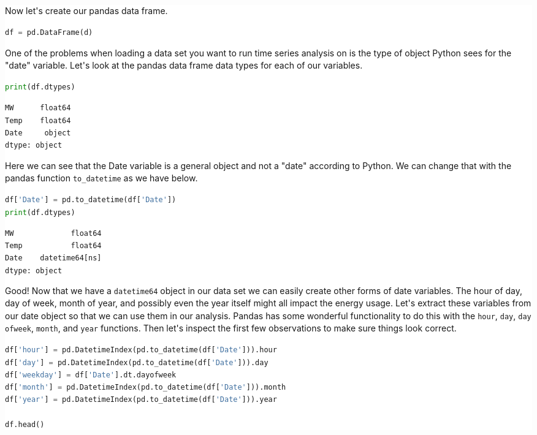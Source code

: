Now let's create our pandas data frame.


```python
df = pd.DataFrame(d)
```

One of the problems when loading a data set you want to run time series analysis on is the type of object Python sees for the "date" variable. Let's look at the pandas data frame data types for each of our variables.


```python
print(df.dtypes)
```

    MW      float64
    Temp    float64
    Date     object
    dtype: object


Here we can see that the Date variable is a general object and not a "date" according to Python. We can change that with the pandas function ```to_datetime``` as we have below.


```python
df['Date'] = pd.to_datetime(df['Date'])
print(df.dtypes)
```

    MW             float64
    Temp           float64
    Date    datetime64[ns]
    dtype: object


Good! Now that we have a ```datetime64``` object in our data set we can easily create other forms of date variables. The hour of day, day of week, month of year, and possibly even the year itself might all impact the energy usage. Let's extract these variables from our date object so that we can use them in our analysis. Pandas has some wonderful functionality to do this with the ```hour```, ```day```, ```dayofweek```, ```month```, and ```year``` functions. Then let's inspect the first few observations to make sure things look correct.


```python
df['hour'] = pd.DatetimeIndex(pd.to_datetime(df['Date'])).hour
df['day'] = pd.DatetimeIndex(pd.to_datetime(df['Date'])).day
df['weekday'] = df['Date'].dt.dayofweek
df['month'] = pd.DatetimeIndex(pd.to_datetime(df['Date'])).month
df['year'] = pd.DatetimeIndex(pd.to_datetime(df['Date'])).year

df.head()
```




<div>
<style scoped>
    .dataframe tbody tr th:only-of-type {
        vertical-align: middle;
    }
